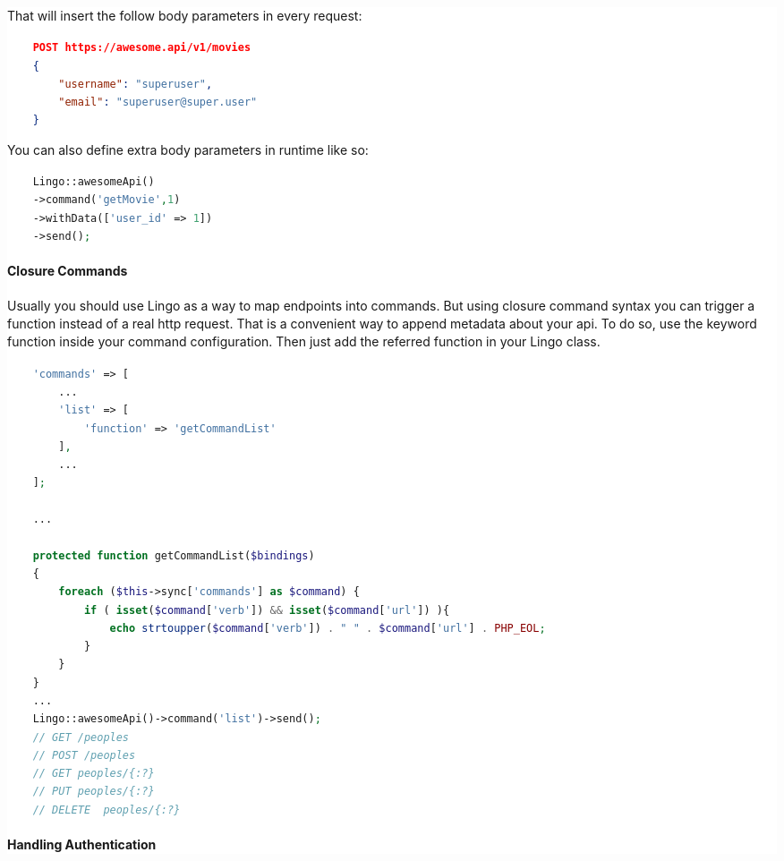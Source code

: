 That will insert the follow body parameters in every request:

```json
    POST https://awesome.api/v1/movies
    {
        "username": "superuser",
        "email": "superuser@super.user"
    }
```

You can also define extra body parameters in runtime like so:

```php
    Lingo::awesomeApi()
    ->command('getMovie',1)
    ->withData(['user_id' => 1])
    ->send();
```

#### Closure Commands

Usually you should use Lingo as a way to map endpoints into commands. But using closure command syntax you can trigger a function instead of a real http request. That is a convenient way to append metadata about your api. To do so, use the keyword function inside your command configuration. Then just add the referred function in your Lingo class.

```php
    'commands' => [
        ...
        'list' => [
            'function' => 'getCommandList'
        ],
        ...
    ];

    ...

    protected function getCommandList($bindings)
    {
        foreach ($this->sync['commands'] as $command) {
            if ( isset($command['verb']) && isset($command['url']) ){
                echo strtoupper($command['verb']) . " " . $command['url'] . PHP_EOL;
            }
        }
    }
    ...
    Lingo::awesomeApi()->command('list')->send();
    // GET /peoples
    // POST /peoples
    // GET peoples/{:?}
    // PUT peoples/{:?}
    // DELETE  peoples/{:?}
```

#### Handling Authentication
